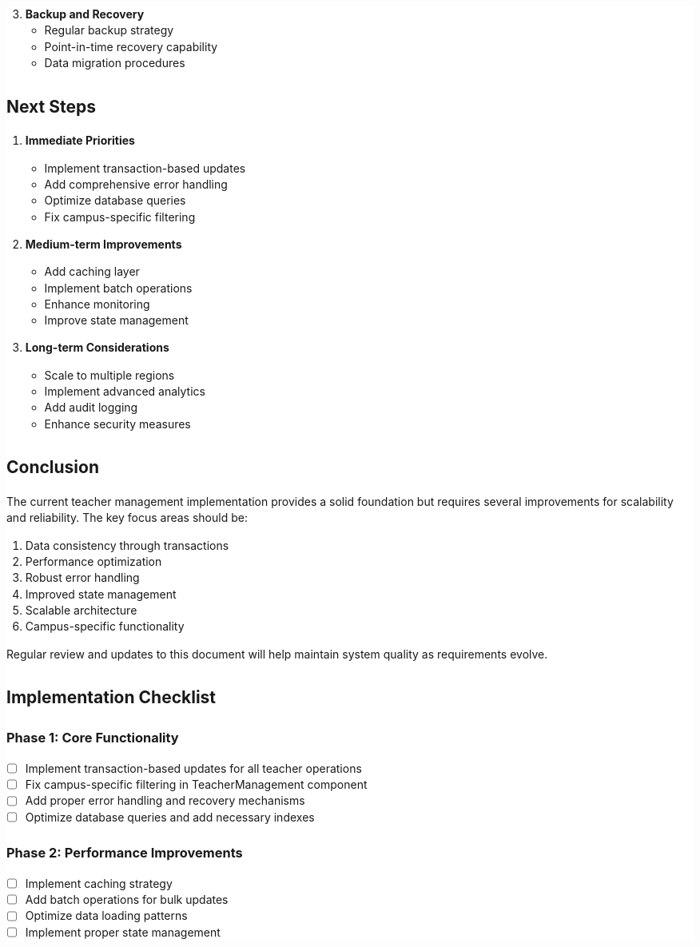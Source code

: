 3. **Backup and Recovery**
   - Regular backup strategy
   - Point-in-time recovery capability
   - Data migration procedures

## Next Steps

1. **Immediate Priorities**
   - Implement transaction-based updates
   - Add comprehensive error handling
   - Optimize database queries
   - Fix campus-specific filtering

2. **Medium-term Improvements**
   - Add caching layer
   - Implement batch operations
   - Enhance monitoring
   - Improve state management

3. **Long-term Considerations**
   - Scale to multiple regions
   - Implement advanced analytics
   - Add audit logging
   - Enhance security measures

## Conclusion
The current teacher management implementation provides a solid foundation but requires several improvements for scalability and reliability. The key focus areas should be:
1. Data consistency through transactions
2. Performance optimization
3. Robust error handling
4. Improved state management
5. Scalable architecture
6. Campus-specific functionality

Regular review and updates to this document will help maintain system quality as requirements evolve.

## Implementation Checklist

### Phase 1: Core Functionality
- [ ] Implement transaction-based updates for all teacher operations
- [ ] Fix campus-specific filtering in TeacherManagement component
- [ ] Add proper error handling and recovery mechanisms
- [ ] Optimize database queries and add necessary indexes

### Phase 2: Performance Improvements
- [ ] Implement caching strategy
- [ ] Add batch operations for bulk updates
- [ ] Optimize data loading patterns
- [ ] Implement proper state management
